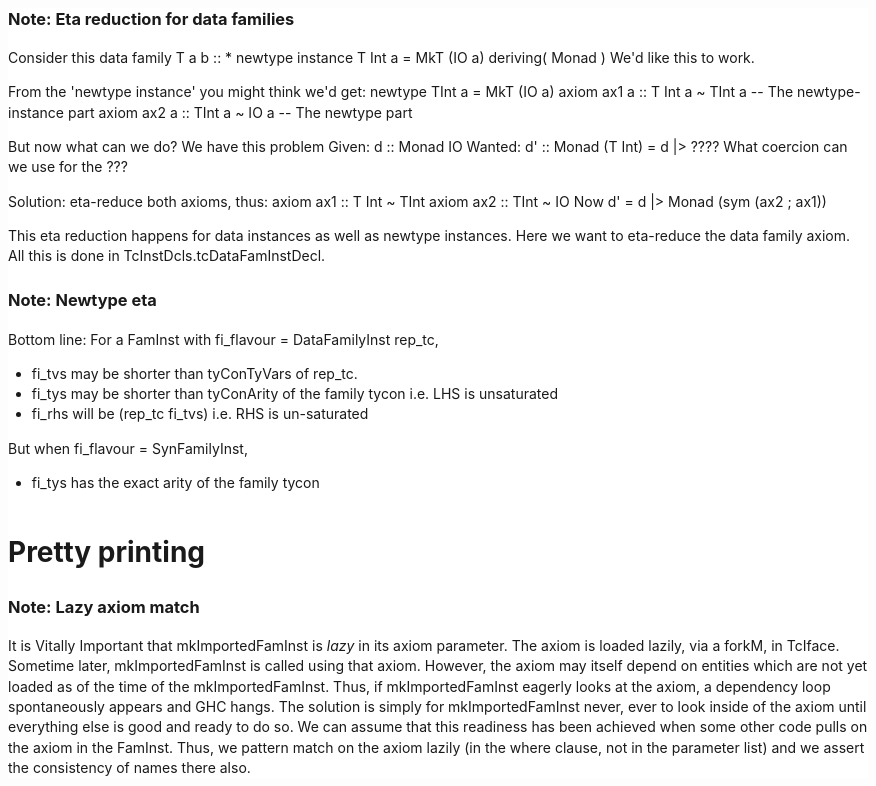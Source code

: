 ### Note: Eta reduction for data families

Consider this
   data family T a b :: *
   newtype instance T Int a = MkT (IO a) deriving( Monad )
We'd like this to work.

From the 'newtype instance' you might think we'd get:
   newtype TInt a = MkT (IO a)
   axiom ax1 a :: T Int a ~ TInt a   -- The newtype-instance part
   axiom ax2 a :: TInt a ~ IO a      -- The newtype part

But now what can we do?  We have this problem
   Given:   d  :: Monad IO
   Wanted:  d' :: Monad (T Int) = d |> ????
What coercion can we use for the ???

Solution: eta-reduce both axioms, thus:
   axiom ax1 :: T Int ~ TInt
   axiom ax2 :: TInt ~ IO
Now
   d' = d |> Monad (sym (ax2 ; ax1))

This eta reduction happens for data instances as well as newtype
instances. Here we want to eta-reduce the data family axiom.
All this is done in TcInstDcls.tcDataFamInstDecl.

### Note: Newtype eta

Bottom line:
  For a FamInst with fi_flavour = DataFamilyInst rep_tc,
  - fi_tvs may be shorter than tyConTyVars of rep_tc.
  - fi_tys may be shorter than tyConArity of the family tycon
       i.e. LHS is unsaturated
  - fi_rhs will be (rep_tc fi_tvs)
       i.e. RHS is un-saturated

  But when fi_flavour = SynFamilyInst,
  - fi_tys has the exact arity of the family tycon


# Pretty printing


### Note: Lazy axiom match

It is Vitally Important that mkImportedFamInst is *lazy* in its axiom
parameter. The axiom is loaded lazily, via a forkM, in TcIface. Sometime
later, mkImportedFamInst is called using that axiom. However, the axiom
may itself depend on entities which are not yet loaded as of the time
of the mkImportedFamInst. Thus, if mkImportedFamInst eagerly looks at the
axiom, a dependency loop spontaneously appears and GHC hangs. The solution
is simply for mkImportedFamInst never, ever to look inside of the axiom
until everything else is good and ready to do so. We can assume that this
readiness has been achieved when some other code pulls on the axiom in the
FamInst. Thus, we pattern match on the axiom lazily (in the where clause,
not in the parameter list) and we assert the consistency of names there
also.

